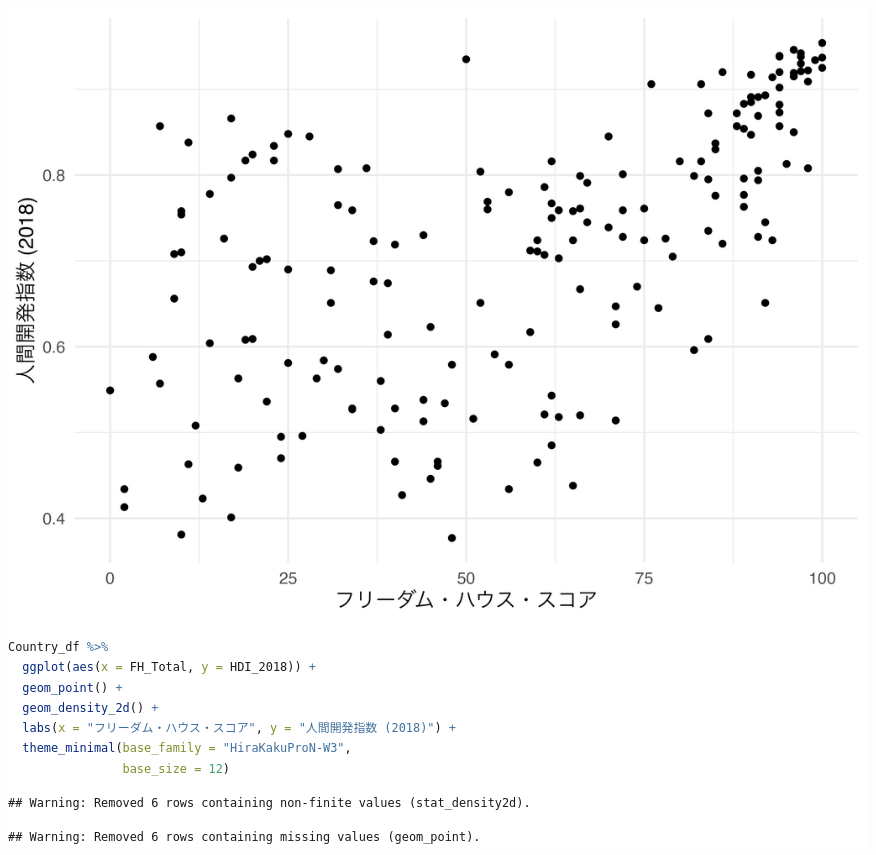 <img src="visualization4_files/figure-html/visual4-contour1-1.png" width="2100" style="display: block; margin: auto;" />


```{.r .numberLines}
Country_df %>%
  ggplot(aes(x = FH_Total, y = HDI_2018)) +
  geom_point() +
  geom_density_2d() +
  labs(x = "フリーダム・ハウス・スコア", y = "人間開発指数 (2018)") +
  theme_minimal(base_family = "HiraKakuProN-W3",
                base_size = 12)
```

```
## Warning: Removed 6 rows containing non-finite values (stat_density2d).
```

```
## Warning: Removed 6 rows containing missing values (geom_point).
```
